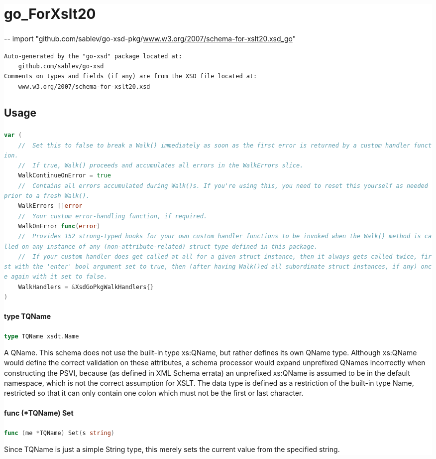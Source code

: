 # go_ForXslt20
--
    import "github.com/sablev/go-xsd-pkg/www.w3.org/2007/schema-for-xslt20.xsd_go"

	Auto-generated by the "go-xsd" package located at:
		github.com/sablev/go-xsd
	Comments on types and fields (if any) are from the XSD file located at:
		www.w3.org/2007/schema-for-xslt20.xsd

## Usage

```go
var (
	//	Set this to false to break a Walk() immediately as soon as the first error is returned by a custom handler function.
	//	If true, Walk() proceeds and accumulates all errors in the WalkErrors slice.
	WalkContinueOnError = true
	//	Contains all errors accumulated during Walk()s. If you're using this, you need to reset this yourself as needed prior to a fresh Walk().
	WalkErrors []error
	//	Your custom error-handling function, if required.
	WalkOnError func(error)
	//	Provides 152 strong-typed hooks for your own custom handler functions to be invoked when the Walk() method is called on any instance of any (non-attribute-related) struct type defined in this package.
	//	If your custom handler does get called at all for a given struct instance, then it always gets called twice, first with the 'enter' bool argument set to true, then (after having Walk()ed all subordinate struct instances, if any) once again with it set to false.
	WalkHandlers = &XsdGoPkgWalkHandlers{}
)
```

#### type TQName

```go
type TQName xsdt.Name
```

A QName. This schema does not use the built-in type xs:QName, but rather defines
its own QName type. Although xs:QName would define the correct validation on
these attributes, a schema processor would expand unprefixed QNames incorrectly
when constructing the PSVI, because (as defined in XML Schema errata) an
unprefixed xs:QName is assumed to be in the default namespace, which is not the
correct assumption for XSLT. The data type is defined as a restriction of the
built-in type Name, restricted so that it can only contain one colon which must
not be the first or last character.

#### func (*TQName) Set

```go
func (me *TQName) Set(s string)
```
Since TQName is just a simple String type, this merely sets the current value
from the specified string.
